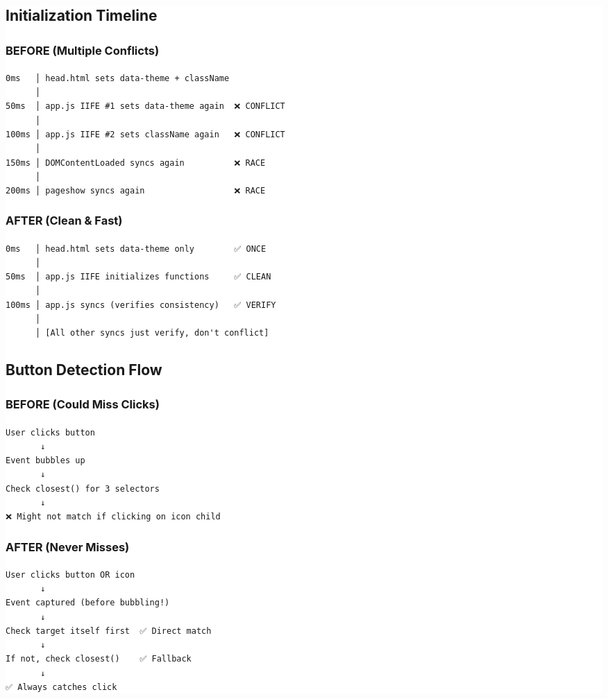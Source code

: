 ## Initialization Timeline

### BEFORE (Multiple Conflicts)
```
0ms   │ head.html sets data-theme + className
      │
50ms  │ app.js IIFE #1 sets data-theme again  ❌ CONFLICT
      │
100ms │ app.js IIFE #2 sets className again   ❌ CONFLICT
      │
150ms │ DOMContentLoaded syncs again          ❌ RACE
      │
200ms │ pageshow syncs again                  ❌ RACE
```

### AFTER (Clean & Fast)
```
0ms   │ head.html sets data-theme only        ✅ ONCE
      │
50ms  │ app.js IIFE initializes functions     ✅ CLEAN
      │
100ms │ app.js syncs (verifies consistency)   ✅ VERIFY
      │
      │ [All other syncs just verify, don't conflict]
```

## Button Detection Flow

### BEFORE (Could Miss Clicks)
```
User clicks button
       ↓
Event bubbles up
       ↓
Check closest() for 3 selectors
       ↓
❌ Might not match if clicking on icon child
```

### AFTER (Never Misses)
```
User clicks button OR icon
       ↓
Event captured (before bubbling!)
       ↓
Check target itself first  ✅ Direct match
       ↓
If not, check closest()    ✅ Fallback
       ↓
✅ Always catches click
```
